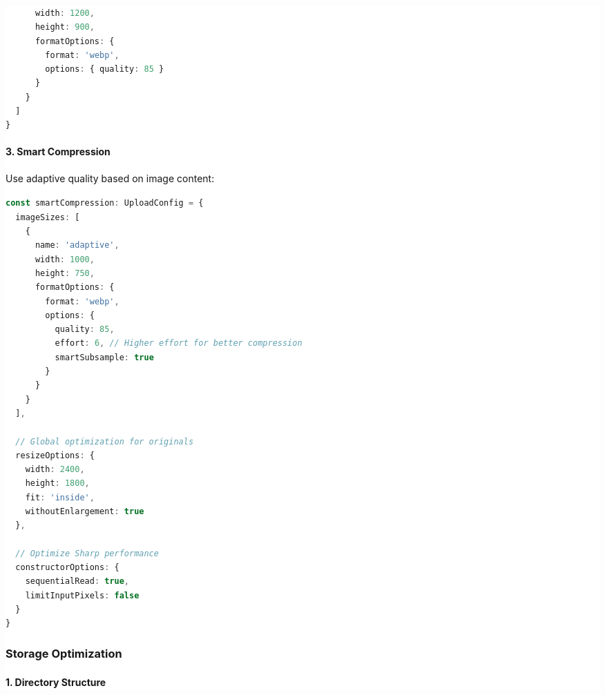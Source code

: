 ```typescript
      width: 1200,
      height: 900,
      formatOptions: {
        format: 'webp',
        options: { quality: 85 }
      }
    }
  ]
}
```

#### 3. Smart Compression

Use adaptive quality based on image content:

```typescript
const smartCompression: UploadConfig = {
  imageSizes: [
    {
      name: 'adaptive',
      width: 1000,
      height: 750,
      formatOptions: {
        format: 'webp',
        options: {
          quality: 85,
          effort: 6, // Higher effort for better compression
          smartSubsample: true
        }
      }
    }
  ],
  
  // Global optimization for originals
  resizeOptions: {
    width: 2400,
    height: 1800,
    fit: 'inside',
    withoutEnlargement: true
  },
  
  // Optimize Sharp performance
  constructorOptions: {
    sequentialRead: true,
    limitInputPixels: false
  }
}
```

### Storage Optimization

#### 1. Directory Structure
